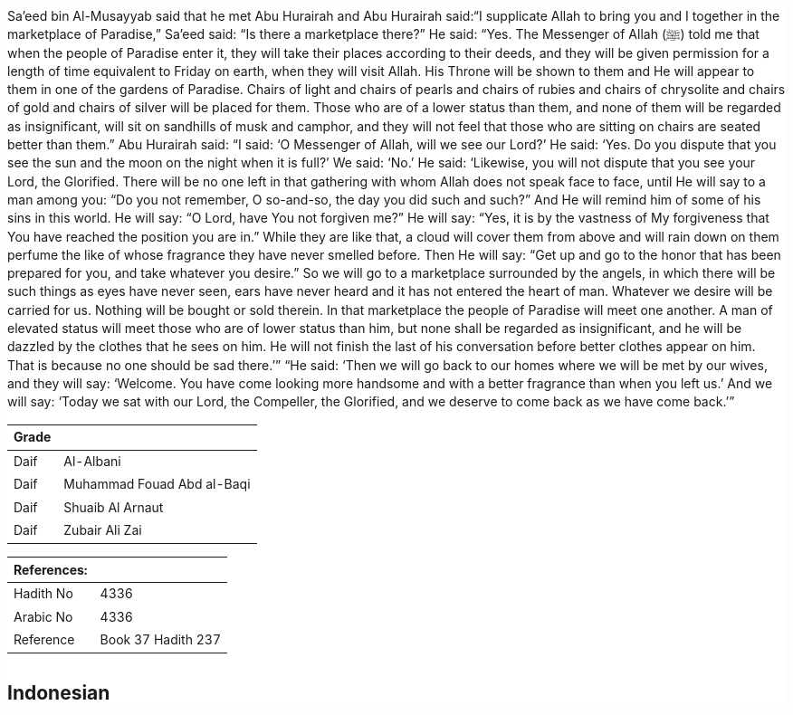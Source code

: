 Sa’eed bin Al-Musayyab said that he met Abu Hurairah and Abu Hurairah said:“I supplicate Allah to bring you and I together in the marketplace of Paradise,” Sa’eed said: “Is there a marketplace there?” He said: “Yes. The Messenger of Allah (ﷺ) told me that when the people of Paradise enter it, they will take their places according to their deeds, and they will be given permission for a length of time equivalent to Friday on earth, when they will visit Allah. His Throne will be shown to them and He will appear to them in one of the gardens of Paradise. Chairs of light and chairs of pearls and chairs of rubies and chairs of chrysolite and chairs of gold and chairs of silver will be placed for them. Those who are of a lower status than them, and none of them will be regarded as insignificant, will sit on sandhills of musk and camphor, and they will not feel that those who are sitting on chairs are seated better than them.” Abu Hurairah said: “I said: ‘O Messenger of Allah, will we see our Lord?’ He said: ‘Yes. Do you dispute that you see the sun and the moon on the night when it is full?’ We said: ‘No.’ He said: ‘Likewise, you will not dispute that you see your Lord, the Glorified. There will be no one left in that gathering with whom Allah does not speak face to face, until He will say to a man among you: “Do you not remember, O so-and-so, the day you did such and such?” And He will remind him of some of his sins in this world. He will say: “O Lord, have You not forgiven me?” He will say: “Yes, it is by the vastness of My forgiveness that You have reached the position you are in.” While they are like that, a cloud will cover them from above and will rain down on them perfume the like of whose fragrance they have never smelled before. Then He will say: “Get up and go to the honor that has been prepared for you, and take whatever you desire.” So we will go to a marketplace surrounded by the angels, in which there will be such things as eyes have never seen, ears have never heard and it has not entered the heart of man. Whatever we desire will be carried for us. Nothing will be bought or sold therein. In that marketplace the people of Paradise will meet one another. A man of elevated status will meet those who are of lower status than him, but none shall be regarded as insignificant, and he will be dazzled by the clothes that he sees on him. He will not finish the last of his conversation before better clothes appear on him. That is because no one should be sad there.’” “He said: ‘Then we will go back to our homes where we will be met by our wives, and they will say: ‘Welcome. You have come looking more handsome and with a better fragrance than when you left us.’ And we will say: ‘Today we sat with our Lord, the Compeller, the Glorified, and we deserve to come back as we have come back.’”
</div>
<div style={{backgroundColor:'#f8f9fa',padding:20, marginBottom: 10}}><table> <thead> <tr> <th>Grade</th> <th></th> </tr> </thead> <tbody> <tr><td>Daif</td><td>Al-Albani</td></tr><tr><td>Daif</td><td>Muhammad Fouad Abd al-Baqi</td></tr><tr><td>Daif</td><td>Shuaib Al Arnaut</td></tr><tr><td>Daif</td><td>Zubair Ali Zai</td></tr></tbody></table><table> <thead> <tr> <th>References:</th> <th></th> </tr> </thead> <tbody><tr><td>Hadith No</td><td>4336</td></tr><tr><td>Arabic No</td><td>4336</td></tr><tr><td>Reference</td><td>Book 37 Hadith 237</td></tr></tbody></table></div>

## Indonesian


<div dir="ltr" lang="id" style={{fontSize:'larger',backgroundColor:'#f8f9fa',padding:20}}>
